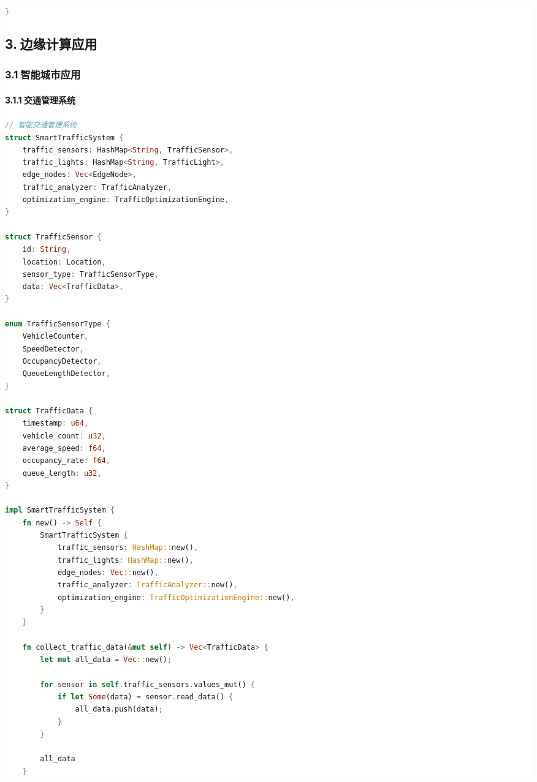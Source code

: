 ```rust
}
```

## 3. 边缘计算应用

### 3.1 智能城市应用

#### 3.1.1 交通管理系统

```rust
// 智能交通管理系统
struct SmartTrafficSystem {
    traffic_sensors: HashMap<String, TrafficSensor>,
    traffic_lights: HashMap<String, TrafficLight>,
    edge_nodes: Vec<EdgeNode>,
    traffic_analyzer: TrafficAnalyzer,
    optimization_engine: TrafficOptimizationEngine,
}

struct TrafficSensor {
    id: String,
    location: Location,
    sensor_type: TrafficSensorType,
    data: Vec<TrafficData>,
}

enum TrafficSensorType {
    VehicleCounter,
    SpeedDetector,
    OccupancyDetector,
    QueueLengthDetector,
}

struct TrafficData {
    timestamp: u64,
    vehicle_count: u32,
    average_speed: f64,
    occupancy_rate: f64,
    queue_length: u32,
}

impl SmartTrafficSystem {
    fn new() -> Self {
        SmartTrafficSystem {
            traffic_sensors: HashMap::new(),
            traffic_lights: HashMap::new(),
            edge_nodes: Vec::new(),
            traffic_analyzer: TrafficAnalyzer::new(),
            optimization_engine: TrafficOptimizationEngine::new(),
        }
    }
    
    fn collect_traffic_data(&mut self) -> Vec<TrafficData> {
        let mut all_data = Vec::new();
        
        for sensor in self.traffic_sensors.values_mut() {
            if let Some(data) = sensor.read_data() {
                all_data.push(data);
            }
        }
        
        all_data
    }
```